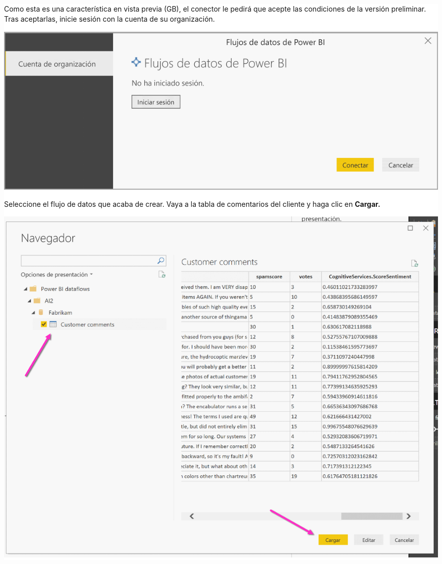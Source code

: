 Como esta es una característica en vista previa (GB), el conector le pedirá que acepte las condiciones de la versión preliminar. Tras aceptarlas, inicie sesión con la cuenta de su organización.

![Crear un flujo de datos](media/service-tutorial-using-cognitive-services/tutorial-using-cognitive-services_10.png)

Seleccione el flujo de datos que acaba de crear. Vaya a la tabla de comentarios del cliente y haga clic en **Cargar.**

![Crear un flujo de datos](media/service-tutorial-using-cognitive-services/tutorial-using-cognitive-services_11.png)
